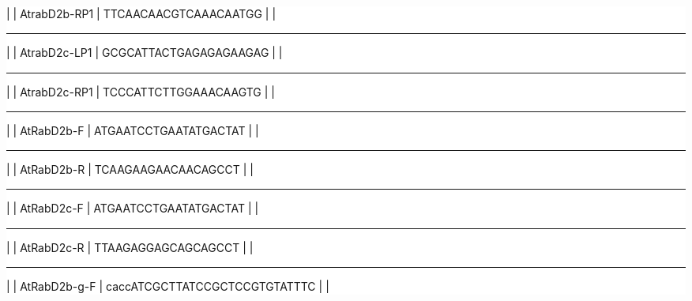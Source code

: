  |
| AtrabD2b-RP1 | TTCAACAACGTCAAACAATGG |
|

* * *

 |
| AtrabD2c-LP1 | GCGCATTACTGAGAGAGAAGAG |
|

* * *

 |
| AtrabD2c-RP1 | TCCCATTCTTGGAAACAAGTG |
|

* * *

 |
| AtRabD2b-F | ATGAATCCTGAATATGACTAT |
|

* * *

 |
| AtRabD2b-R | TCAAGAAGAACAACAGCCT |
|

* * *

 |
| AtRabD2c-F | ATGAATCCTGAATATGACTAT |
|

* * *

 |
| AtRabD2c-R | TTAAGAGGAGCAGCAGCCT |
|

* * *

 |
| AtRabD2b-g-F | caccATCGCTTATCCGCTCCGTGTATTTC |
|
